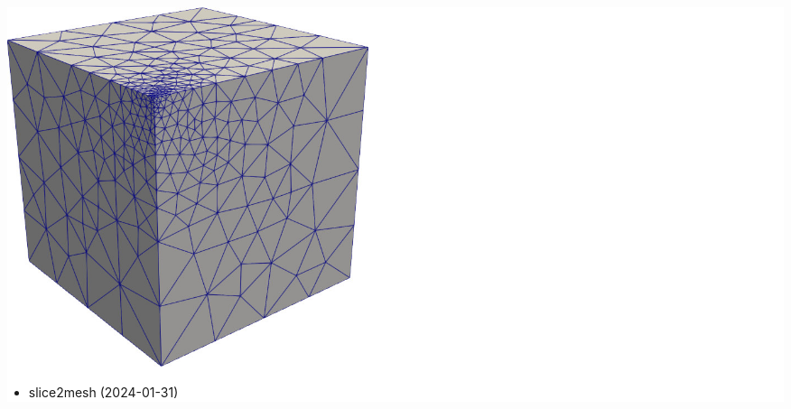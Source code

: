 <img decoding="async" src="../image/mesh/tetgen/1.jpg" width="400">
</div>

   * slice2mesh (2024-01-31)

<div align="center">